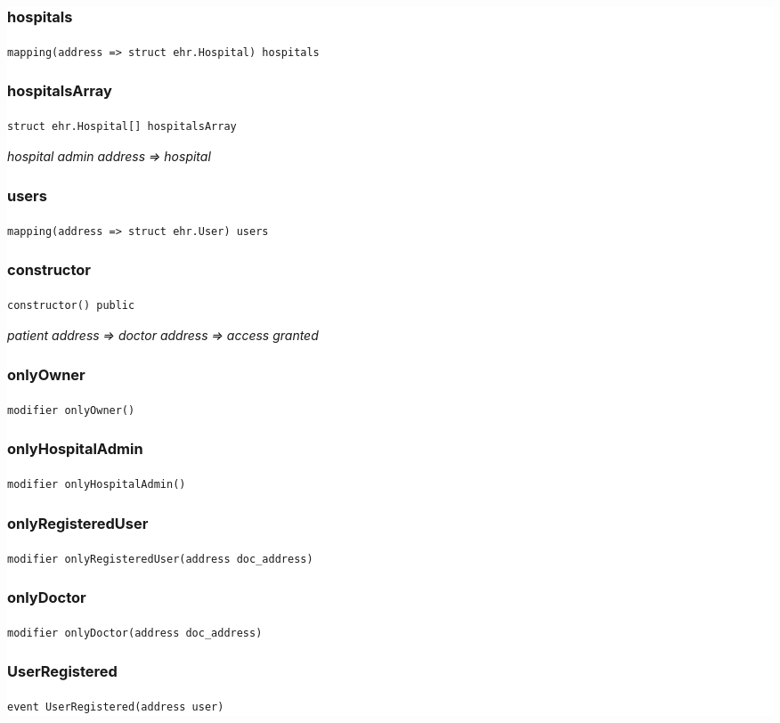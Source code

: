 ### hospitals

```solidity
mapping(address => struct ehr.Hospital) hospitals
```

### hospitalsArray

```solidity
struct ehr.Hospital[] hospitalsArray
```

_hospital admin address => hospital_

### users

```solidity
mapping(address => struct ehr.User) users
```

### constructor

```solidity
constructor() public
```

_patient address => doctor address => access granted_

### onlyOwner

```solidity
modifier onlyOwner()
```

### onlyHospitalAdmin

```solidity
modifier onlyHospitalAdmin()
```

### onlyRegisteredUser

```solidity
modifier onlyRegisteredUser(address doc_address)
```

### onlyDoctor

```solidity
modifier onlyDoctor(address doc_address)
```

### UserRegistered

```solidity
event UserRegistered(address user)
```
